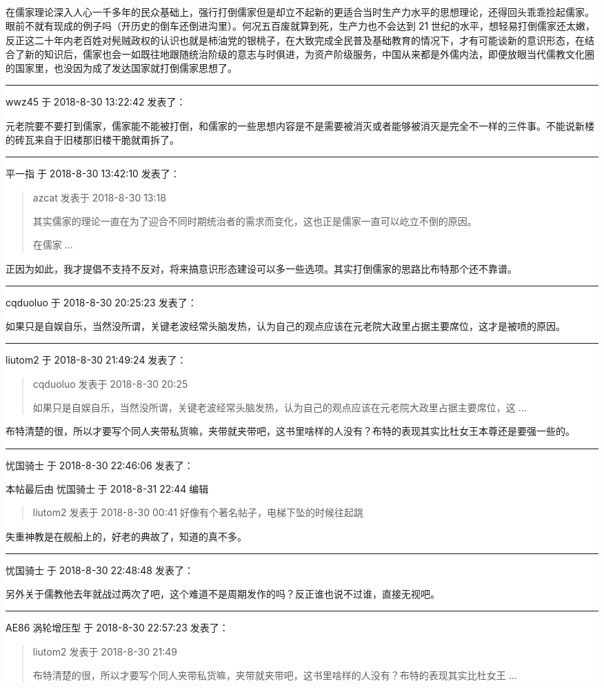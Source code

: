 在儒家理论深入人心一千多年的民众基础上，强行打倒儒家但是却立不起新的更适合当时生产力水平的思想理论，还得回头乖乖捡起儒家。眼前不就有现成的例子吗（开历史的倒车还倒进沟里）。何况五百废就算到死，生产力也不会达到 21 世纪的水平，想轻易打倒儒家还太嫩，反正这二十年内老百姓对髡贼政权的认识也就是柿油党的银桃子，在大致完成全民普及基础教育的情况下，才有可能谈新的意识形态，在结合了新的知识后，儒家也会一如既往地跟随统治阶级的意志与时俱进，为资产阶级服务，中国从来都是外儒内法，即便放眼当代儒教文化圈的国家里，也没因为成了发达国家就打倒儒家思想了。

---

wwz45 于 2018-8-30 13:22:42 发表了：

元老院要不要打到儒家，儒家能不能被打倒，和儒家的一些思想内容是不是需要被消灭或者能够被消灭是完全不一样的三件事。不能说新楼的砖瓦来自于旧楼那旧楼干脆就甭拆了。

---

平一指 于 2018-8-30 13:42:10 发表了：

> azcat 发表于 2018-8-30 13:18
>
> 其实儒家的理论一直在为了迎合不同时期统治者的需求而变化，这也正是儒家一直可以屹立不倒的原因。
>
> 在儒家 ...

正因为如此，我才提倡不支持不反对，将来搞意识形态建设可以多一些选项。其实打倒儒家的思路比布特那个还不靠谱。

---

cqduoluo 于 2018-8-30 20:25:23 发表了：

如果只是自娱自乐，当然没所谓，关键老波经常头脑发热，认为自己的观点应该在元老院大政里占据主要席位，这才是被喷的原因。

---

liutom2 于 2018-8-30 21:49:24 发表了：

> cqduoluo 发表于 2018-8-30 20:25
>
> 如果只是自娱自乐，当然没所谓，关键老波经常头脑发热，认为自己的观点应该在元老院大政里占据主要席位，这 ...

布特清楚的很，所以才要写个同人夹带私货嘛，夹带就夹带吧，这书里啥样的人没有？布特的表现其实比杜女王本尊还是要强一些的。

---

忧国骑士 于 2018-8-30 22:46:06 发表了：

本帖最后由 忧国骑士 于 2018-8-31 22:44 编辑

> liutom2 发表于 2018-8-30 00:41 好像有个著名帖子，电梯下坠的时候往起跳

失重神教是在舰船上的，好老的典故了，知道的真不多。

---

忧国骑士 于 2018-8-30 22:48:48 发表了：

另外关于儒教他去年就战过两次了吧，这个难道不是周期发作的吗？反正谁也说不过谁，直接无视吧。

---

AE86 涡轮增压型 于 2018-8-30 22:57:23 发表了：

> liutom2 发表于 2018-8-30 21:49
>
> 布特清楚的很，所以才要写个同人夹带私货嘛，夹带就夹带吧，这书里啥样的人没有？布特的表现其实比杜女王 ...
